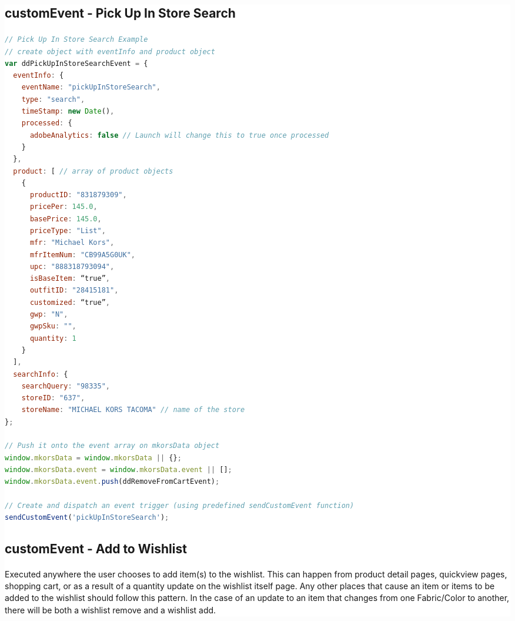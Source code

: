 ## customEvent - Pick Up In Store Search

```javascript
// Pick Up In Store Search Example
// create object with eventInfo and product object
var ddPickUpInStoreSearchEvent = {
  eventInfo: {
    eventName: "pickUpInStoreSearch",
    type: "search",
    timeStamp: new Date(),
    processed: {
      adobeAnalytics: false // Launch will change this to true once processed
    }
  },
  product: [ // array of product objects
    {
      productID: "831879309",
      pricePer: 145.0,
      basePrice: 145.0,
      priceType: "List", 
      mfr: "Michael Kors",
      mfrItemNum: "CB99A5G0UK",
      upc: "888318793094",
      isBaseItem: “true”,   
      outfitID:	"28415181",
      customized: “true”,  
      gwp: "N", 
      gwpSku: "", 
      quantity: 1
    }
  ],
  searchInfo: {
    searchQuery: "98335",
    storeID: "637",
    storeName: "MICHAEL KORS TACOMA" // name of the store
};

// Push it onto the event array on mkorsData object
window.mkorsData = window.mkorsData || {};
window.mkorsData.event = window.mkorsData.event || [];
window.mkorsData.event.push(ddRemoveFromCartEvent);

// Create and dispatch an event trigger (using predefined sendCustomEvent function)
sendCustomEvent('pickUpInStoreSearch');
```

## customEvent - Add to Wishlist
Executed anywhere the user chooses to add item(s) to the wishlist. This can happen from product detail pages, quickview pages, shopping cart, or as a result of a quantity update on the wishlist itself page. Any other places that cause an item or items to be added to the wishlist should follow this pattern. In the case of an update to an item that changes from one Fabric/Color to another, there will be both a wishlist remove and a wishlist add.
